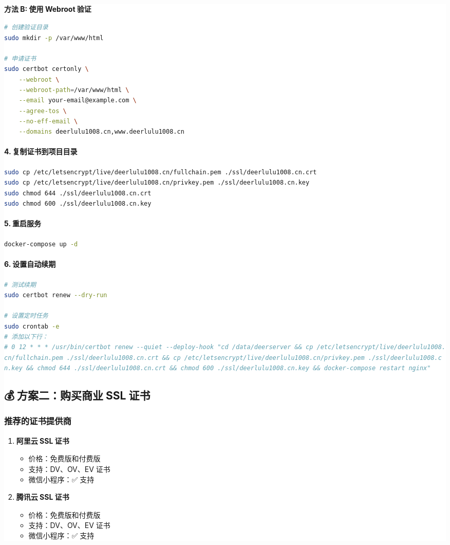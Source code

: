 **方法 B: 使用 Webroot 验证**
```bash
# 创建验证目录
sudo mkdir -p /var/www/html

# 申请证书
sudo certbot certonly \
    --webroot \
    --webroot-path=/var/www/html \
    --email your-email@example.com \
    --agree-tos \
    --no-eff-email \
    --domains deerlulu1008.cn,www.deerlulu1008.cn
```

#### 4. 复制证书到项目目录
```bash
sudo cp /etc/letsencrypt/live/deerlulu1008.cn/fullchain.pem ./ssl/deerlulu1008.cn.crt
sudo cp /etc/letsencrypt/live/deerlulu1008.cn/privkey.pem ./ssl/deerlulu1008.cn.key
sudo chmod 644 ./ssl/deerlulu1008.cn.crt
sudo chmod 600 ./ssl/deerlulu1008.cn.key
```

#### 5. 重启服务
```bash
docker-compose up -d
```

#### 6. 设置自动续期
```bash
# 测试续期
sudo certbot renew --dry-run

# 设置定时任务
sudo crontab -e
# 添加以下行：
# 0 12 * * * /usr/bin/certbot renew --quiet --deploy-hook "cd /data/deerserver && cp /etc/letsencrypt/live/deerlulu1008.cn/fullchain.pem ./ssl/deerlulu1008.cn.crt && cp /etc/letsencrypt/live/deerlulu1008.cn/privkey.pem ./ssl/deerlulu1008.cn.key && chmod 644 ./ssl/deerlulu1008.cn.crt && chmod 600 ./ssl/deerlulu1008.cn.key && docker-compose restart nginx"
```

## 💰 方案二：购买商业 SSL 证书

### 推荐的证书提供商

1. **阿里云 SSL 证书**
   - 价格：免费版和付费版
   - 支持：DV、OV、EV 证书
   - 微信小程序：✅ 支持

2. **腾讯云 SSL 证书**
   - 价格：免费版和付费版
   - 支持：DV、OV、EV 证书
   - 微信小程序：✅ 支持

